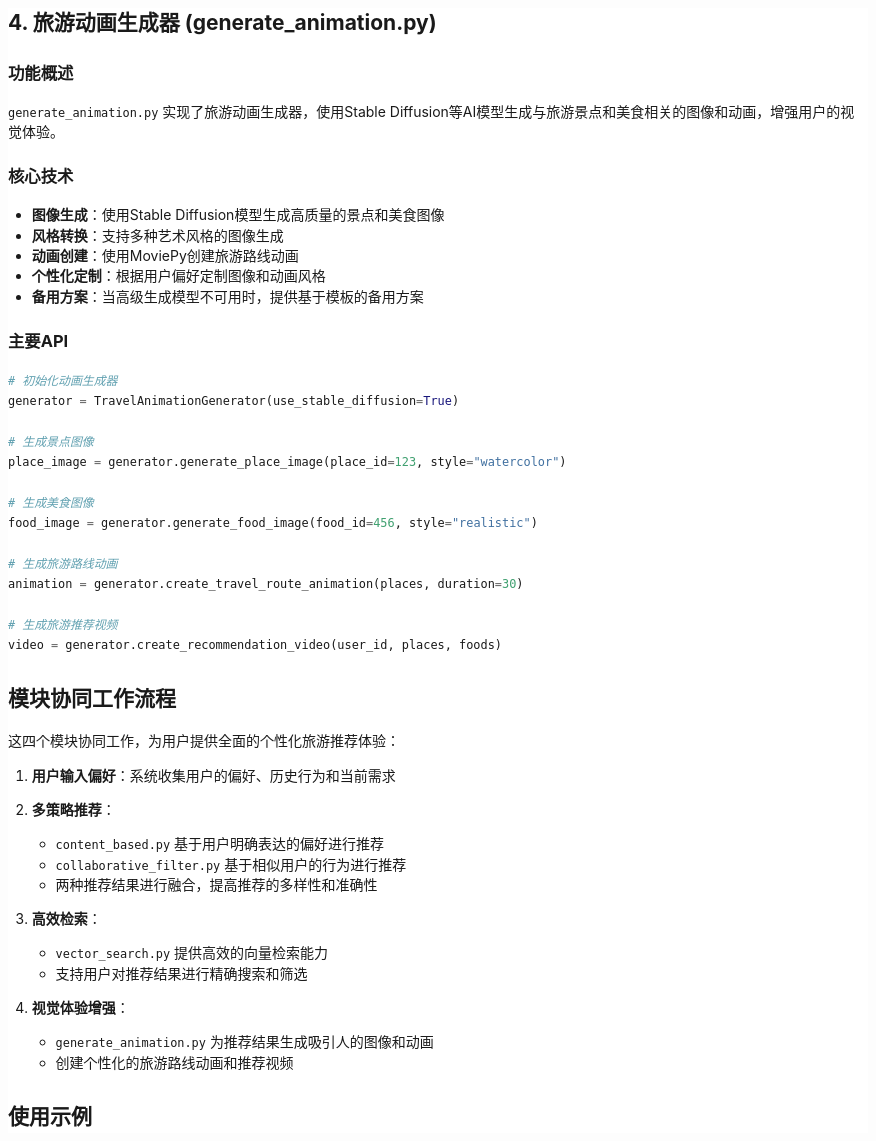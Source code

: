 ## 4. 旅游动画生成器 (generate_animation.py)

### 功能概述

`generate_animation.py` 实现了旅游动画生成器，使用Stable Diffusion等AI模型生成与旅游景点和美食相关的图像和动画，增强用户的视觉体验。

### 核心技术

- **图像生成**：使用Stable Diffusion模型生成高质量的景点和美食图像
- **风格转换**：支持多种艺术风格的图像生成
- **动画创建**：使用MoviePy创建旅游路线动画
- **个性化定制**：根据用户偏好定制图像和动画风格
- **备用方案**：当高级生成模型不可用时，提供基于模板的备用方案

### 主要API

```python
# 初始化动画生成器
generator = TravelAnimationGenerator(use_stable_diffusion=True)

# 生成景点图像
place_image = generator.generate_place_image(place_id=123, style="watercolor")

# 生成美食图像
food_image = generator.generate_food_image(food_id=456, style="realistic")

# 生成旅游路线动画
animation = generator.create_travel_route_animation(places, duration=30)

# 生成旅游推荐视频
video = generator.create_recommendation_video(user_id, places, foods)
```

## 模块协同工作流程

这四个模块协同工作，为用户提供全面的个性化旅游推荐体验：

1. **用户输入偏好**：系统收集用户的偏好、历史行为和当前需求

2. **多策略推荐**：
   - `content_based.py` 基于用户明确表达的偏好进行推荐
   - `collaborative_filter.py` 基于相似用户的行为进行推荐
   - 两种推荐结果进行融合，提高推荐的多样性和准确性

3. **高效检索**：
   - `vector_search.py` 提供高效的向量检索能力
   - 支持用户对推荐结果进行精确搜索和筛选

4. **视觉体验增强**：
   - `generate_animation.py` 为推荐结果生成吸引人的图像和动画
   - 创建个性化的旅游路线动画和推荐视频

## 使用示例
